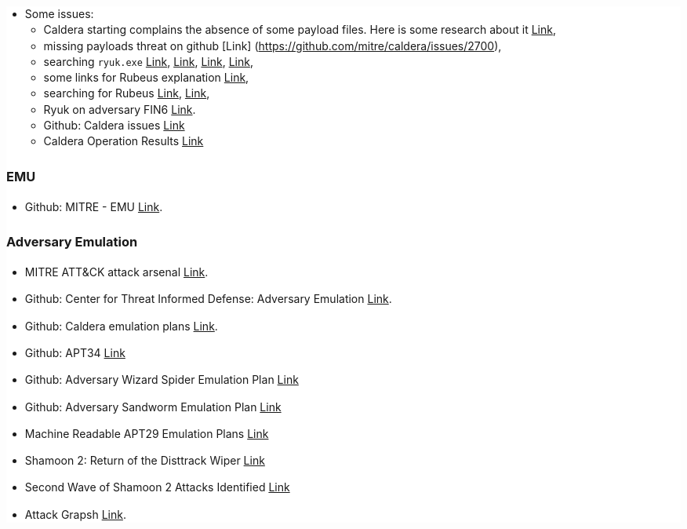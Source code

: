 - Some issues:
  - Caldera starting complains the absence of some payload files. Here is some research about it [Link](https://www.google.com/search?q=Could+not+find+payload+rubeus.exe+within+emu_svc.py%3A320+plugins%2Femu%2Fdata%2Fadversary-emulation-pla+ns.&oq=Could+not+find+payload+rubeus.exe+within+emu_svc.py%3A320+plugins%2Femu%2Fdata%2Fadversary-emulation-pla+ns.&gs_lcrp=EgZjaHJvbWUyBggAEEUYOdIBBzE5OWowajeoAgCwAgA&sourceid=chrome&ie=UTF-8),
  - missing payloads threat on github [Link] (https://github.com/mitre/caldera/issues/2700),
  - searching `ryuk.exe` [Link](https://www.google.com/search?q=ryuk.exe+github&num=10&newwindow=1&sca_esv=2dda131dccfb844c&sxsrf=ADLYWILJw6NK3z-eeVciekVTTdG2rIy4qQ%3A1731318457286&ei=udIxZ5CUEa-A1e8PuY7c0Qo&ved=0ahUKEwjQ1I7t_9OJAxUvQPUHHTkHN6oQ4dUDCA8&uact=5&oq=ryuk.exe+github&gs_lp=Egxnd3Mtd2l6LXNlcnAiD3J5dWsuZXhlIGdpdGh1YjIFECEYoAEyBRAhGKABSJYKUAdYkglwAXgAkAEAmAGQAqABigqqAQMyLTW4AQPIAQD4AQGYAgagAp8KwgIJEAAYsAMYBxgewgIHEAAYsAMYHsICBBAAGB7CAgsQABiABBiGAxiKBcICCBAAGKIEGIkFwgIIEAAYgAQYogSYAwCIBgGQBgOSBwUxLjAuNaAH0Aw&sclient=gws-wiz-serp), [Link](https://github.com/sophoslabs/IoCs/blob/master/Ransomware-Ryuk.csv), [Link](https://github.com/r0ck3r008/Ryuk), [Link](https://github.com/elastic/protections-artifacts/blob/main/yara/rules/Windows_Ransomware_Ryuk.yar), 
  - some links for Rubeus explanation [Link](https://blog.netwrix.com/2022/09/28/how-to-detect-pass-the-ticket-attacks/), 
  - searching for Rubeus [Link](https://github.com/GhostPack/Rubeus), [Link](https://posts.specterops.io/from-kekeo-to-rubeus-86d2ec501c14), 
  - Ryuk on adversary FIN6 [Link](https://cloud.google.com/blog/topics/threat-intelligence/pick-six-intercepting-a-fin6-intrusion/).
  - Github: Caldera issues [Link](https://github.com/mitre/caldera/issues)
  - Caldera Operation Results [Link](https://caldera.readthedocs.io/en/latest/Operation-Results.html)


### EMU

- Github: MITRE - EMU [Link](https://github.com/mitre/emu).

### Adversary Emulation

- MITRE ATT&CK attack arsenal [Link](https://github.com/mitre-attack/attack-arsenal/tree/master).
- Github: Center for Threat Informed Defense: Adversary Emulation [Link](https://github.com/center-for-threat-informed-defense/adversary_emulation_library?tab=readme-ov-file).
- Github: Caldera emulation plans [Link](https://github.com/emulation-plans/emulation-plans).
- Github: APT34 [Link](https://github.com/misterch0c/APT34)

- Github: Adversary Wizard Spider Emulation Plan [Link](https://github.com/center-for-threat-informed-defense/adversary_emulation_library/tree/master/wizard_spider)

- Github: Adversary Sandworm Emulation Plan [Link](https://github.com/center-for-threat-informed-defense/adversary_emulation_library/tree/master/sandworm)

- Machine Readable APT29 Emulation Plans [Link](https://github.com/center-for-threat-informed-defense/adversary_emulation_library/tree/master/apt29/Emulation_Plan/yaml)

- Shamoon 2: Return of the Disttrack Wiper [Link](https://unit42.paloaltonetworks.com/unit42-shamoon-2-return-disttrack-wiper/)

- Second Wave of Shamoon 2 Attacks Identified [Link](https://unit42.paloaltonetworks.com/unit42-second-wave-shamoon-2-attacks-identified/)

- Attack Grapsh [Link](https://www.attackiq.com/2022/07/11/oilrig-attack-graphs-emulating-the-iranian-threat-actors-global-campaigns/).
